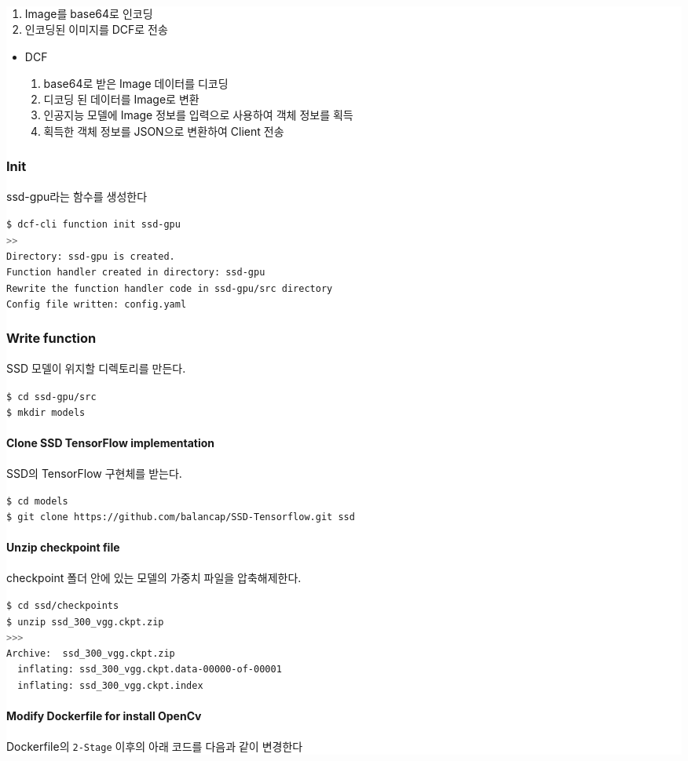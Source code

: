   1. Image를 base64로 인코딩
  2. 인코딩된 이미지를 DCF로 전송

- DCF
  
  1. base64로 받은 Image 데이터를 디코딩
  2. 디코딩 된 데이터를 Image로 변환
  3. 인공지능 모델에 Image 정보를 입력으로 사용하여 객체 정보를 획득
  4. 획득한 객체 정보를 JSON으로 변환하여 Client 전송

### Init

ssd-gpu라는 함수를 생성한다

```bash
$ dcf-cli function init ssd-gpu
>>
Directory: ssd-gpu is created.
Function handler created in directory: ssd-gpu
Rewrite the function handler code in ssd-gpu/src directory
Config file written: config.yaml
```

### Write function

SSD 모델이 위지할 디렉토리를 만든다.

```bash
$ cd ssd-gpu/src
$ mkdir models
```

#### Clone SSD TensorFlow implementation

SSD의 TensorFlow 구현체를 받는다.

```bash
$ cd models
$ git clone https://github.com/balancap/SSD-Tensorflow.git ssd
```

#### Unzip checkpoint file

checkpoint 폴더 안에 있는 모델의 가중치 파일을 압축해제한다.

```bash
$ cd ssd/checkpoints
$ unzip ssd_300_vgg.ckpt.zip
>>>
Archive:  ssd_300_vgg.ckpt.zip
  inflating: ssd_300_vgg.ckpt.data-00000-of-00001  
  inflating: ssd_300_vgg.ckpt.index 
```

#### Modify Dockerfile for install OpenCv

Dockerfile의 `2-Stage` 이후의 아래 코드를 다음과 같이 변경한다
